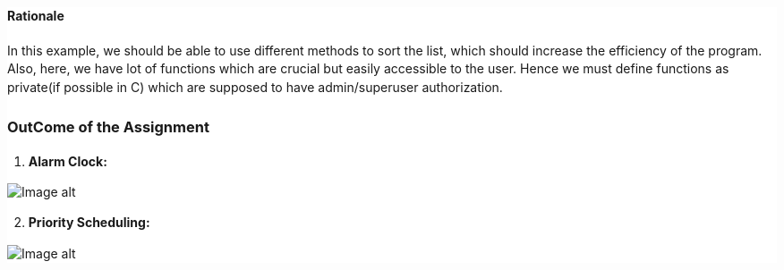 #### Rationale ####

In this example, we should be able to use different methods to sort the list, which should increase the efficiency of the program. Also, here, we have lot of functions which are crucial but easily accessible to the user. Hence we must define functions as private(if possible in C) which are supposed to have admin/superuser authorization. 


### OutCome of the Assignment ###
1. **Alarm Clock:**

![Image alt](/img/cs301/alarm-clock.png)

2. **Priority Scheduling:**

![Image alt](/img/cs301/ps.png)
